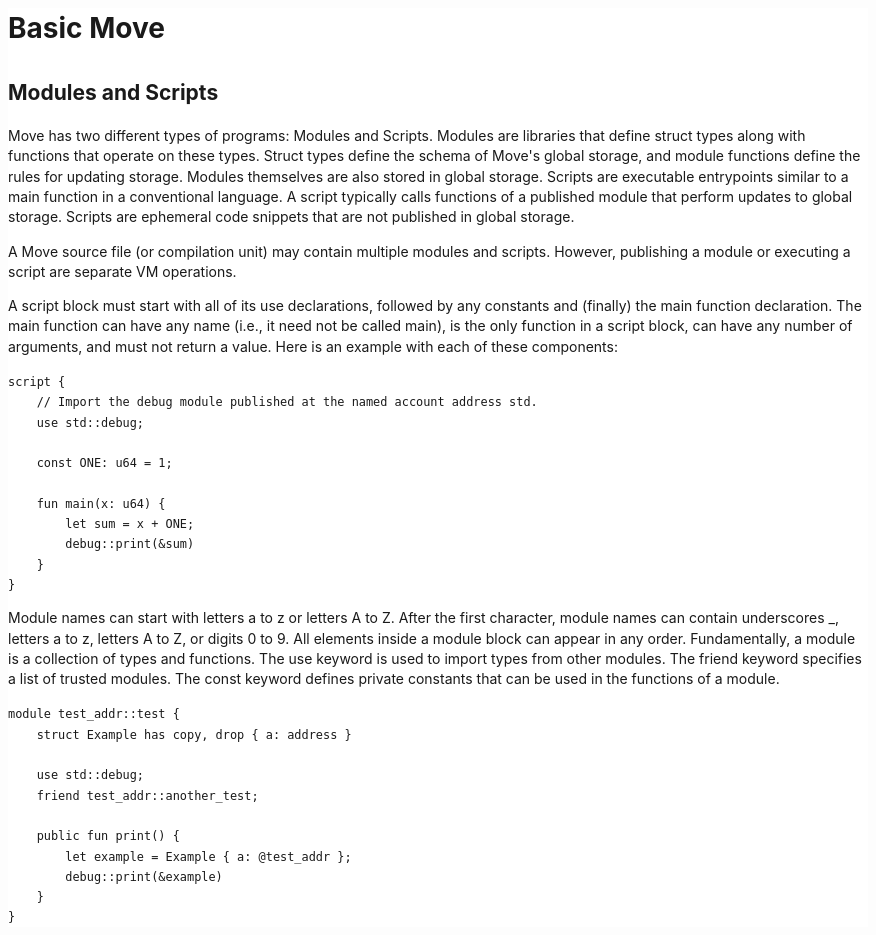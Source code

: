 # Basic Move

## Modules and Scripts
Move has two different types of programs: Modules and Scripts. Modules are libraries that define struct types along with functions that operate on these types. Struct types define the schema of Move's global storage, and module functions define the rules for updating storage. Modules themselves are also stored in global storage. Scripts are executable entrypoints similar to a main function in a conventional language. A script typically calls functions of a published module that perform updates to global storage. Scripts are ephemeral code snippets that are not published in global storage.

A Move source file (or compilation unit) may contain multiple modules and scripts. However, publishing a module or executing a script are separate VM operations.

A script block must start with all of its use declarations, followed by any constants and (finally) the main function declaration. The main function can have any name (i.e., it need not be called main), is the only function in a script block, can have any number of arguments, and must not return a value. Here is an example with each of these components:

```
script {
    // Import the debug module published at the named account address std.
    use std::debug;

    const ONE: u64 = 1;

    fun main(x: u64) {
        let sum = x + ONE;
        debug::print(&sum)
    }
}

```

Module names can start with letters a to z or letters A to Z. After the first character, module names can contain underscores _, letters a to z, letters A to Z, or digits 0 to 9.
All elements inside a module block can appear in any order. Fundamentally, a module is a collection of types and functions. The use keyword is used to import types from other modules. The friend keyword specifies a list of trusted modules. The const keyword defines private constants that can be used in the functions of a module.

```
module test_addr::test {
    struct Example has copy, drop { a: address }

    use std::debug;
    friend test_addr::another_test;

    public fun print() {
        let example = Example { a: @test_addr };
        debug::print(&example)
    }
}
```
